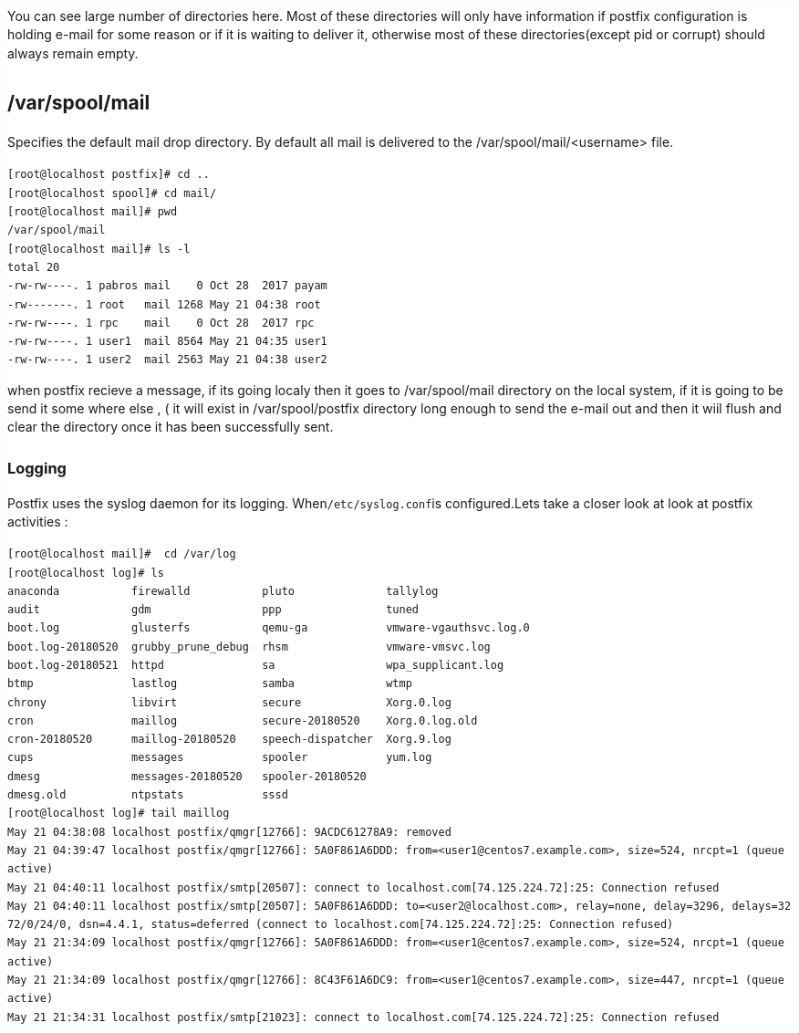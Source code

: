 You can see large number of directories here. Most of these directories will only have information if postfix configuration is holding e-mail for some reason or if it is waiting to deliver it, otherwise most of these directories\(except pid or corrupt\) should always remain empty.

## /var/spool/mail

Specifies the default mail drop directory. By default all mail is delivered to the /var/spool/mail/&lt;username&gt; file.

```text
[root@localhost postfix]# cd ..
[root@localhost spool]# cd mail/
[root@localhost mail]# pwd
/var/spool/mail
[root@localhost mail]# ls -l
total 20
-rw-rw----. 1 pabros mail    0 Oct 28  2017 payam
-rw-------. 1 root   mail 1268 May 21 04:38 root
-rw-rw----. 1 rpc    mail    0 Oct 28  2017 rpc
-rw-rw----. 1 user1  mail 8564 May 21 04:35 user1
-rw-rw----. 1 user2  mail 2563 May 21 04:38 user2
```

when postfix recieve a message, if its going localy then it goes to /var/spool/mail directory on the local system, if it is going to be send it some where else , \( it will exist in /var/spool/postfix directory long enough to send the e-mail out and then it wiil flush and clear the directory once it has been successfully sent.

### Logging

Postfix uses the syslog daemon for its logging. When`/etc/syslog.conf`is configured.Lets take a closer look at look at postfix activities :

```text
[root@localhost mail]#  cd /var/log
[root@localhost log]# ls
anaconda           firewalld           pluto              tallylog
audit              gdm                 ppp                tuned
boot.log           glusterfs           qemu-ga            vmware-vgauthsvc.log.0
boot.log-20180520  grubby_prune_debug  rhsm               vmware-vmsvc.log
boot.log-20180521  httpd               sa                 wpa_supplicant.log
btmp               lastlog             samba              wtmp
chrony             libvirt             secure             Xorg.0.log
cron               maillog             secure-20180520    Xorg.0.log.old
cron-20180520      maillog-20180520    speech-dispatcher  Xorg.9.log
cups               messages            spooler            yum.log
dmesg              messages-20180520   spooler-20180520
dmesg.old          ntpstats            sssd
[root@localhost log]# tail maillog
May 21 04:38:08 localhost postfix/qmgr[12766]: 9ACDC61278A9: removed
May 21 04:39:47 localhost postfix/qmgr[12766]: 5A0F861A6DDD: from=<user1@centos7.example.com>, size=524, nrcpt=1 (queue active)
May 21 04:40:11 localhost postfix/smtp[20507]: connect to localhost.com[74.125.224.72]:25: Connection refused
May 21 04:40:11 localhost postfix/smtp[20507]: 5A0F861A6DDD: to=<user2@localhost.com>, relay=none, delay=3296, delays=3272/0/24/0, dsn=4.4.1, status=deferred (connect to localhost.com[74.125.224.72]:25: Connection refused)
May 21 21:34:09 localhost postfix/qmgr[12766]: 5A0F861A6DDD: from=<user1@centos7.example.com>, size=524, nrcpt=1 (queue active)
May 21 21:34:09 localhost postfix/qmgr[12766]: 8C43F61A6DC9: from=<user1@centos7.example.com>, size=447, nrcpt=1 (queue active)
May 21 21:34:31 localhost postfix/smtp[21023]: connect to localhost.com[74.125.224.72]:25: Connection refused
```
